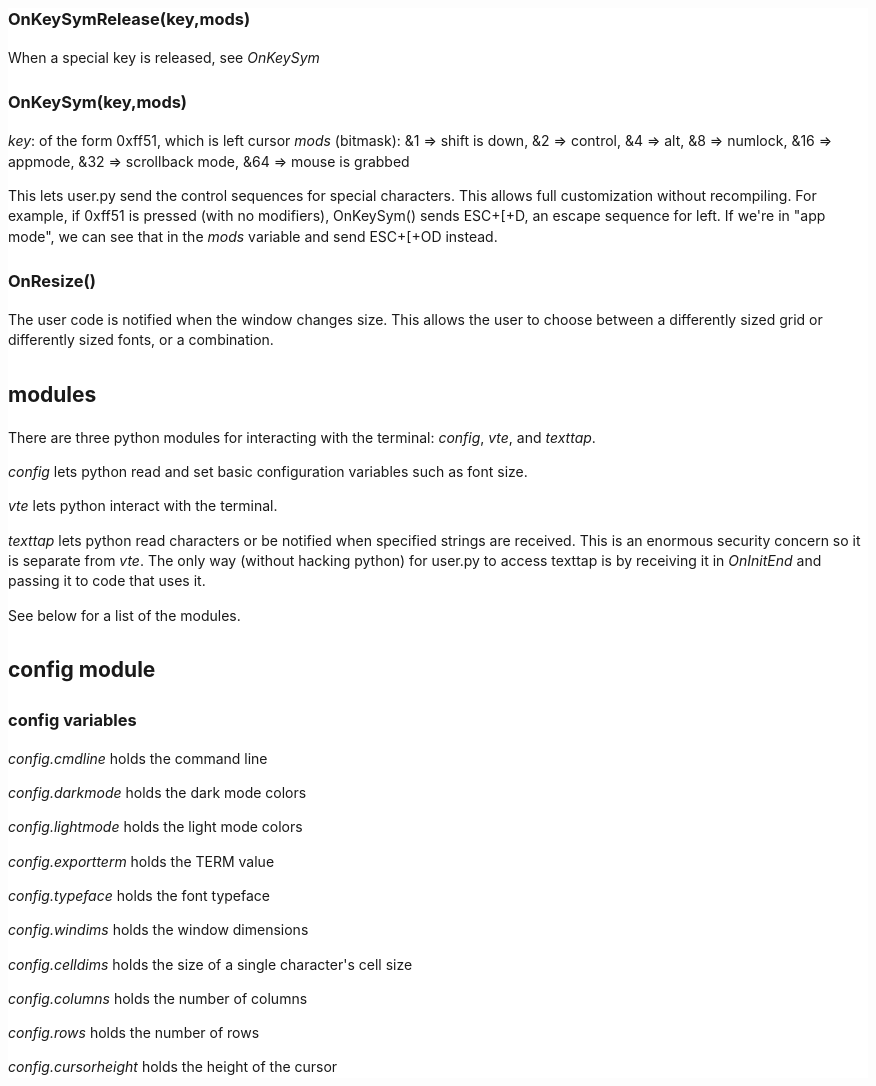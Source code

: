 ### OnKeySymRelease(key,mods)
When a special key is released, see *OnKeySym*

### OnKeySym(key,mods)
*key*: of the form 0xff51, which is left cursor
*mods* (bitmask): &1 => shift is down, &2 => control, &4 => alt, &8 => numlock, &16 => appmode, &32 => scrollback mode, &64 => mouse is grabbed

This lets user.py send the control sequences for special characters. This allows full customization without recompiling.
For example, if 0xff51 is pressed (with no modifiers), OnKeySym() sends ESC+[+D, an escape sequence for left. If we're
in "app mode", we can see that in the *mods* variable and send ESC+[+OD instead.

### OnResize()
The user code is notified when the window changes size. This allows the user to
choose between a differently sized grid or differently sized fonts, or a combination.

## modules

There are three python modules for interacting with the terminal: *config*, *vte*, and *texttap*.

*config* lets python read and set basic configuration variables such as font size.

*vte* lets python interact with the terminal.

*texttap* lets python read characters or be notified when specified strings are received. This
is an enormous security concern so it is separate from *vte*. The only way (without hacking python)
for user.py to access texttap is by receiving it in *OnInitEnd* and passing it to code that uses it.

See below for a list of the modules.

## config module

### config variables
*config.cmdline* holds the command line

*config.darkmode* holds the dark mode colors

*config.lightmode* holds the light mode colors

*config.exportterm* holds the TERM value

*config.typeface* holds the font typeface

*config.windims* holds the window dimensions

*config.celldims* holds the size of a single character's cell size

*config.columns* holds the number of columns

*config.rows* holds the number of rows

*config.cursorheight* holds the height of the cursor

